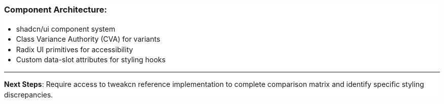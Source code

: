 ### **Component Architecture:**

- shadcn/ui component system
- Class Variance Authority (CVA) for variants
- Radix UI primitives for accessibility
- Custom data-slot attributes for styling hooks

---

**Next Steps**: Require access to tweakcn reference implementation to complete comparison matrix and identify specific styling discrepancies.
